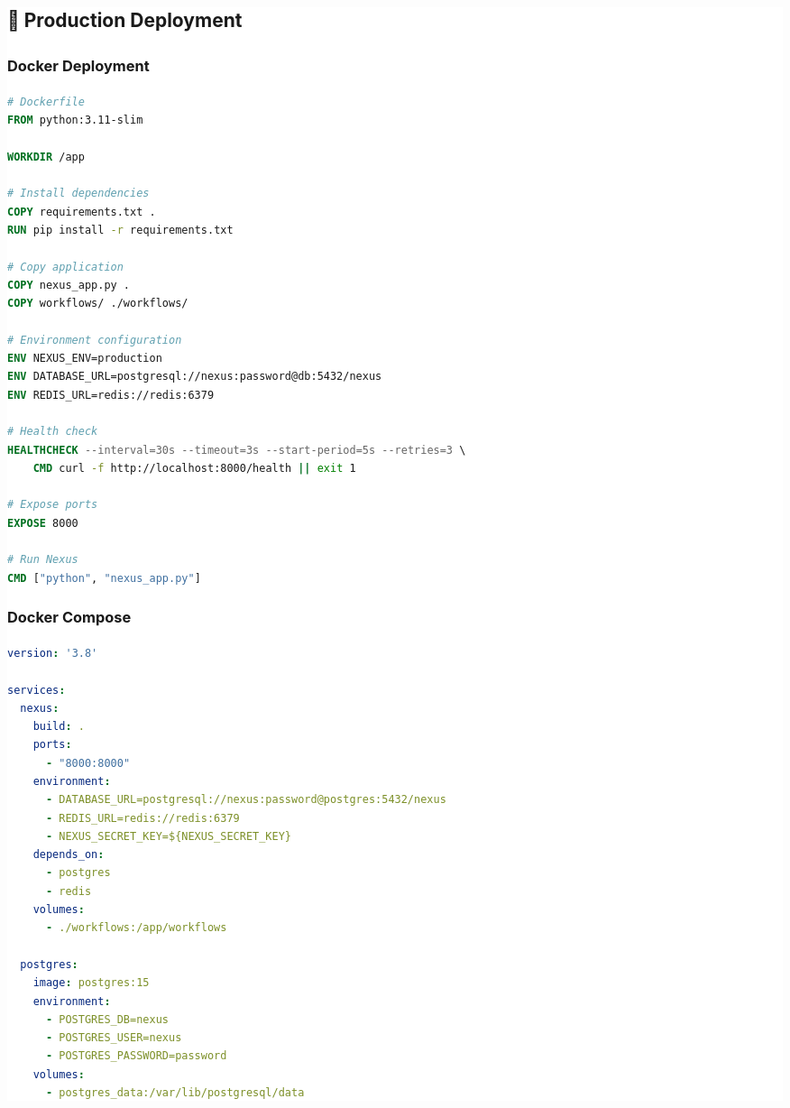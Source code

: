 ## 🚀 Production Deployment

### Docker Deployment

```dockerfile
# Dockerfile
FROM python:3.11-slim

WORKDIR /app

# Install dependencies
COPY requirements.txt .
RUN pip install -r requirements.txt

# Copy application
COPY nexus_app.py .
COPY workflows/ ./workflows/

# Environment configuration
ENV NEXUS_ENV=production
ENV DATABASE_URL=postgresql://nexus:password@db:5432/nexus
ENV REDIS_URL=redis://redis:6379

# Health check
HEALTHCHECK --interval=30s --timeout=3s --start-period=5s --retries=3 \
    CMD curl -f http://localhost:8000/health || exit 1

# Expose ports
EXPOSE 8000

# Run Nexus
CMD ["python", "nexus_app.py"]
```

### Docker Compose

```yaml
version: '3.8'

services:
  nexus:
    build: .
    ports:
      - "8000:8000"
    environment:
      - DATABASE_URL=postgresql://nexus:password@postgres:5432/nexus
      - REDIS_URL=redis://redis:6379
      - NEXUS_SECRET_KEY=${NEXUS_SECRET_KEY}
    depends_on:
      - postgres
      - redis
    volumes:
      - ./workflows:/app/workflows

  postgres:
    image: postgres:15
    environment:
      - POSTGRES_DB=nexus
      - POSTGRES_USER=nexus
      - POSTGRES_PASSWORD=password
    volumes:
      - postgres_data:/var/lib/postgresql/data

```